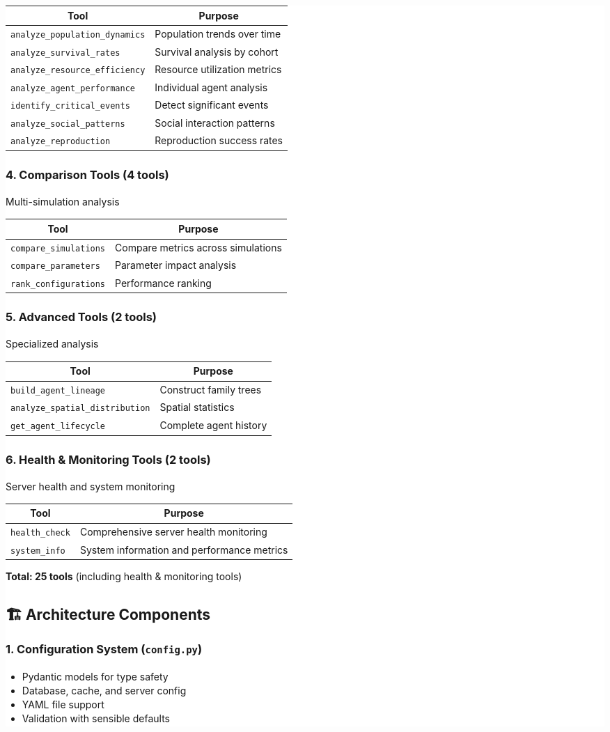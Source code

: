 | Tool | Purpose |
|------|---------|
| `analyze_population_dynamics` | Population trends over time |
| `analyze_survival_rates` | Survival analysis by cohort |
| `analyze_resource_efficiency` | Resource utilization metrics |
| `analyze_agent_performance` | Individual agent analysis |
| `identify_critical_events` | Detect significant events |
| `analyze_social_patterns` | Social interaction patterns |
| `analyze_reproduction` | Reproduction success rates |

### 4. Comparison Tools (4 tools)
Multi-simulation analysis

| Tool | Purpose |
|------|---------|
| `compare_simulations` | Compare metrics across simulations |
| `compare_parameters` | Parameter impact analysis |
| `rank_configurations` | Performance ranking |

### 5. Advanced Tools (2 tools)
Specialized analysis

| Tool | Purpose |
|------|---------|
| `build_agent_lineage` | Construct family trees |
| `analyze_spatial_distribution` | Spatial statistics |
| `get_agent_lifecycle` | Complete agent history |

### 6. Health & Monitoring Tools (2 tools)
Server health and system monitoring

| Tool | Purpose |
|------|---------|
| `health_check` | Comprehensive server health monitoring |
| `system_info` | System information and performance metrics |

**Total: 25 tools** (including health & monitoring tools)

## 🏗️ Architecture Components

### 1. Configuration System (`config.py`)
- Pydantic models for type safety
- Database, cache, and server config
- YAML file support
- Validation with sensible defaults
